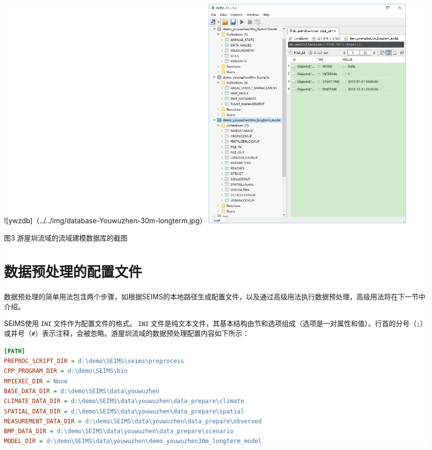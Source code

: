 ![ywzdb]（../../img/database-Youwuzhen-30m-longterm.jpg） <img src="database-Youwuzhen-30m-longterm.jpg" alt="ywzdb" width="400"/>

图3 游屋圳流域的流域建模数据库的截图

# 数据预处理的配置文件
数据预处理的简单用法包含两个步骤，如根据SEIMS的本地路径生成配置文件，以及通过高级用法执行数据预处理，高级用法将在下一节中介绍。

SEIMS使用 `INI` 文件作为配置文件的格式。 `INI` 文件是纯文本文件，其基本结构由节和选项组成（选项是一对属性和值）。行首的分号（`;`）或井号（`#`）表示注释，会被忽略。游屋圳流域的数据预处理配置内容如下所示：
```ini
[PATH]
PREPROC_SCRIPT_DIR = d:\demo\SEIMS\seims\preprocess
CPP_PROGRAM_DIR = d:\demo\SEIMS\bin
MPIEXEC_DIR = None
BASE_DATA_DIR = d:\demo\SEIMS\data\youwuzhen
CLIMATE_DATA_DIR = d:\demo\SEIMS\data\youwuzhen\data_prepare\climate
SPATIAL_DATA_DIR = d:\demo\SEIMS\data\youwuzhen\data_prepare\spatial
MEASUREMENT_DATA_DIR = d:\demo\SEIMS\data\youwuzhen\data_prepare\observed
BMP_DATA_DIR = d:\demo\SEIMS\data\youwuzhen\data_prepare\scenario
MODEL_DIR = d:\demo\SEIMS\data\youwuzhen\demo_youwuzhen30m_longterm_model
```